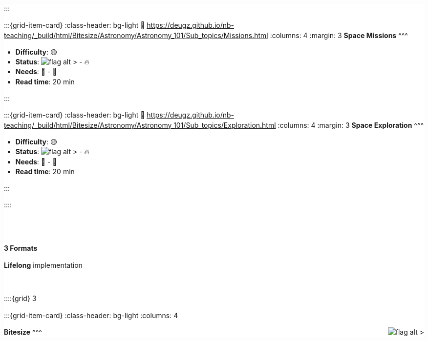 :::



:::{grid-item-card}
:class-header: bg-light
:link: https://deugz.github.io/nb-teaching/_build/html/Bitesize/Astronomy/Astronomy_101/Sub_topics/Missions.html
:columns: 4
:margin: 3
**Space Missions**
^^^

- **Difficulty**: 🟡 
- **Status**: ![flag alt >](../../../_static/Svg_icons/Under_construction.svg) - 🔥
- **Needs**: 🏸 - 💏
- **Read time**: 20 min

:::

:::{grid-item-card}
:class-header: bg-light
:link: https://deugz.github.io/nb-teaching/_build/html/Bitesize/Astronomy/Astronomy_101/Sub_topics/Exploration.html
:columns: 4
:margin: 3
**Space Exploration**
^^^

- **Difficulty**: 🟡 
- **Status**: ![flag alt >](../../../_static/Svg_icons/Under_construction.svg) - 🔥
- **Needs**: 🏸 - 💏
- **Read time**: 20 min

:::

::::




<br>
<br>

<p class="emphase2"><strong>  3 Formats  </strong></p>

<p class="emphase"><strong> <span class="hovertext" data-hover="Fuck off with your deadlines !! 🤭">Lifelong</span></strong> implementation  </p>

<br>

::::{grid} 3

:::{grid-item-card}
:class-header: bg-light
:columns: 4

**Bitesize** <span style="float: right">![flag alt >](../../../_static/Svg_icons/pizza-svgrepo-com.svg)</span>
^^^
